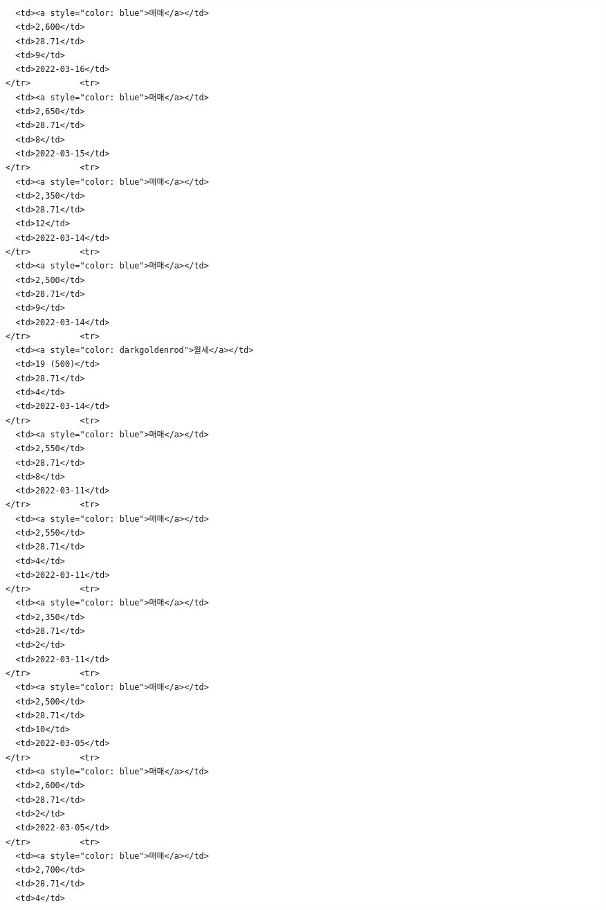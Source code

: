       <td><a style="color: blue">매매</a></td>
      <td>2,600</td>
      <td>28.71</td>
      <td>9</td>
      <td>2022-03-16</td>
    </tr>          <tr>
      <td><a style="color: blue">매매</a></td>
      <td>2,650</td>
      <td>28.71</td>
      <td>8</td>
      <td>2022-03-15</td>
    </tr>          <tr>
      <td><a style="color: blue">매매</a></td>
      <td>2,350</td>
      <td>28.71</td>
      <td>12</td>
      <td>2022-03-14</td>
    </tr>          <tr>
      <td><a style="color: blue">매매</a></td>
      <td>2,500</td>
      <td>28.71</td>
      <td>9</td>
      <td>2022-03-14</td>
    </tr>          <tr>
      <td><a style="color: darkgoldenrod">월세</a></td>
      <td>19 (500)</td>
      <td>28.71</td>
      <td>4</td>
      <td>2022-03-14</td>
    </tr>          <tr>
      <td><a style="color: blue">매매</a></td>
      <td>2,550</td>
      <td>28.71</td>
      <td>8</td>
      <td>2022-03-11</td>
    </tr>          <tr>
      <td><a style="color: blue">매매</a></td>
      <td>2,550</td>
      <td>28.71</td>
      <td>4</td>
      <td>2022-03-11</td>
    </tr>          <tr>
      <td><a style="color: blue">매매</a></td>
      <td>2,350</td>
      <td>28.71</td>
      <td>2</td>
      <td>2022-03-11</td>
    </tr>          <tr>
      <td><a style="color: blue">매매</a></td>
      <td>2,500</td>
      <td>28.71</td>
      <td>10</td>
      <td>2022-03-05</td>
    </tr>          <tr>
      <td><a style="color: blue">매매</a></td>
      <td>2,600</td>
      <td>28.71</td>
      <td>2</td>
      <td>2022-03-05</td>
    </tr>          <tr>
      <td><a style="color: blue">매매</a></td>
      <td>2,700</td>
      <td>28.71</td>
      <td>4</td>